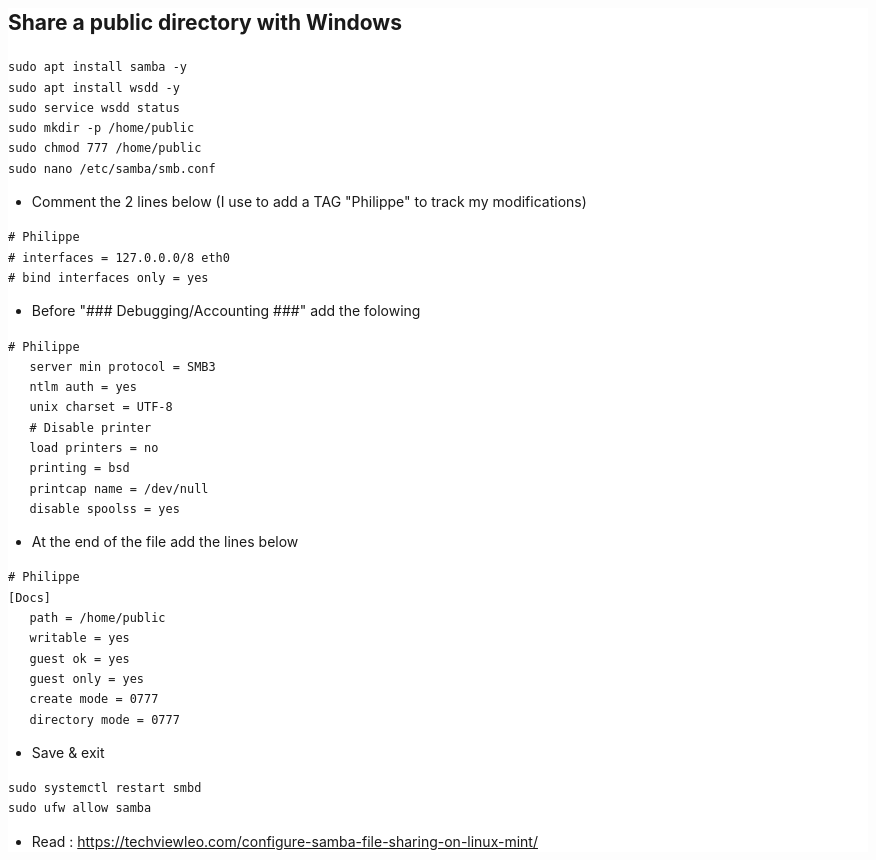 


## Share a public directory with Windows 

```
sudo apt install samba -y
sudo apt install wsdd -y
sudo service wsdd status
sudo mkdir -p /home/public
sudo chmod 777 /home/public
sudo nano /etc/samba/smb.conf
```
* Comment the 2 lines below (I use to add a TAG "Philippe" to track my modifications)

```
# Philippe
# interfaces = 127.0.0.0/8 eth0
# bind interfaces only = yes
```

* Before "### Debugging/Accounting ###" add the folowing

```
# Philippe
   server min protocol = SMB3
   ntlm auth = yes
   unix charset = UTF-8
   # Disable printer
   load printers = no
   printing = bsd
   printcap name = /dev/null
   disable spoolss = yes
```

* At the end of the file add the lines below

```
# Philippe
[Docs]
   path = /home/public
   writable = yes
   guest ok = yes
   guest only = yes
   create mode = 0777
   directory mode = 0777
```

* Save & exit

```
sudo systemctl restart smbd
sudo ufw allow samba
```

* Read : https://techviewleo.com/configure-samba-file-sharing-on-linux-mint/

